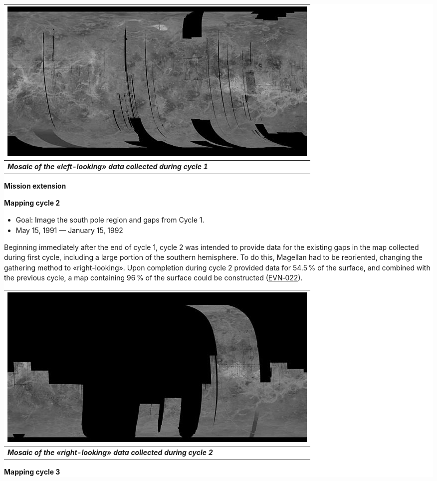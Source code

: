 |![](f/project/m/magellan/venus1.jpg)|
|:--|
|***Mosaic of the «left-looking» data collected during cycle 1***|

**Mission extension**

**Mapping cycle 2**

   - Goal: Image the south pole region and gaps from Cycle 1.
   - May 15, 1991 — January 15, 1992

Beginning immediately after the end of cycle 1, cycle 2 was intended to provide data for the existing gaps in the map collected during first cycle, including a large portion of the southern hemisphere. To do this, Magellan had to be reoriented, changing the gathering method to «right-looking». Upon completion during cycle 2 provided data for 54.5 % of the surface, and combined with the previous cycle, a map containing 96 % of the surface could be constructed ([EVN‑022](venus.md)).

|![](f/project/m/magellan/venus2.jpg)|
|:--|
|***Mosaic of the «right-looking» data collected during cycle 2***|

**Mapping cycle 3**
